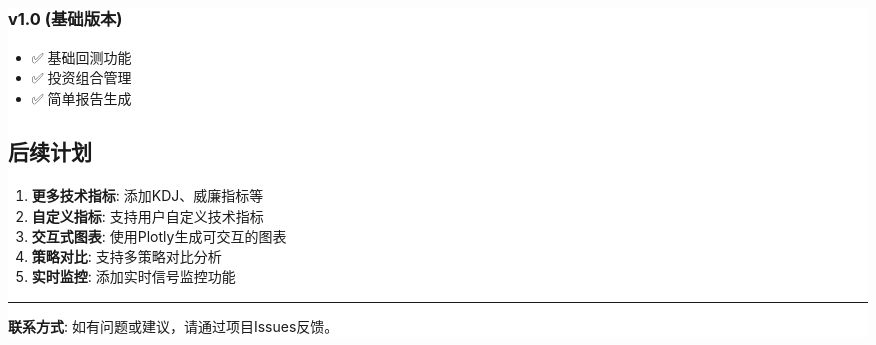 ### v1.0 (基础版本)
- ✅ 基础回测功能
- ✅ 投资组合管理
- ✅ 简单报告生成

## 后续计划

1. **更多技术指标**: 添加KDJ、威廉指标等
2. **自定义指标**: 支持用户自定义技术指标
3. **交互式图表**: 使用Plotly生成可交互的图表
4. **策略对比**: 支持多策略对比分析
5. **实时监控**: 添加实时信号监控功能

---

**联系方式**: 如有问题或建议，请通过项目Issues反馈。